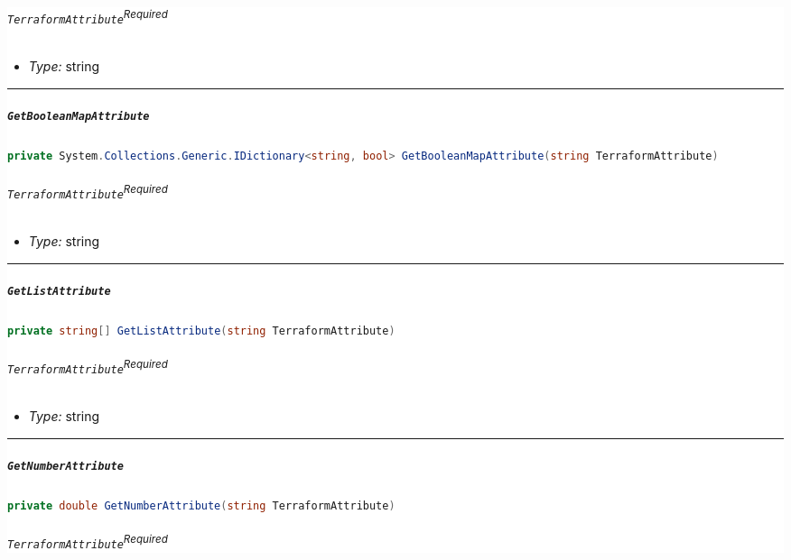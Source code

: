 ###### `TerraformAttribute`<sup>Required</sup> <a name="TerraformAttribute" id="@cdktf/provider-ionoscloud.dataIonoscloudS3Objects.DataIonoscloudS3Objects.getBooleanAttribute.parameter.terraformAttribute"></a>

- *Type:* string

---

##### `GetBooleanMapAttribute` <a name="GetBooleanMapAttribute" id="@cdktf/provider-ionoscloud.dataIonoscloudS3Objects.DataIonoscloudS3Objects.getBooleanMapAttribute"></a>

```csharp
private System.Collections.Generic.IDictionary<string, bool> GetBooleanMapAttribute(string TerraformAttribute)
```

###### `TerraformAttribute`<sup>Required</sup> <a name="TerraformAttribute" id="@cdktf/provider-ionoscloud.dataIonoscloudS3Objects.DataIonoscloudS3Objects.getBooleanMapAttribute.parameter.terraformAttribute"></a>

- *Type:* string

---

##### `GetListAttribute` <a name="GetListAttribute" id="@cdktf/provider-ionoscloud.dataIonoscloudS3Objects.DataIonoscloudS3Objects.getListAttribute"></a>

```csharp
private string[] GetListAttribute(string TerraformAttribute)
```

###### `TerraformAttribute`<sup>Required</sup> <a name="TerraformAttribute" id="@cdktf/provider-ionoscloud.dataIonoscloudS3Objects.DataIonoscloudS3Objects.getListAttribute.parameter.terraformAttribute"></a>

- *Type:* string

---

##### `GetNumberAttribute` <a name="GetNumberAttribute" id="@cdktf/provider-ionoscloud.dataIonoscloudS3Objects.DataIonoscloudS3Objects.getNumberAttribute"></a>

```csharp
private double GetNumberAttribute(string TerraformAttribute)
```

###### `TerraformAttribute`<sup>Required</sup> <a name="TerraformAttribute" id="@cdktf/provider-ionoscloud.dataIonoscloudS3Objects.DataIonoscloudS3Objects.getNumberAttribute.parameter.terraformAttribute"></a>
